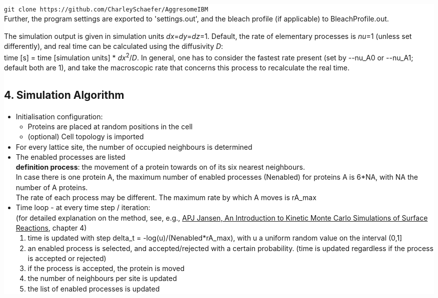 ```git clone https://github.com/CharleySchaefer/AggresomeIBM```  
Further, the program settings are exported to 'settings.out', and the bleach profile (if applicable) to BleachProfile.out.


The simulation output is given in simulation units *dx*=*dy*=*dz*=1.
Default, the rate of elementary processes is *nu*=1 (unless set differently), and real time can be calculated using the diffusivity *D*:  
time \[s\] = time \[simulation units\] \* *dx*<sup>2</sup>/*D*. 
In general, one has to consider the fastest rate present (set by --nu_A0 or --nu_A1; default both are 1), and take the macroscopic rate that concerns this process to recalculate the real time.



## 4. Simulation Algorithm

* Initialisation configuration:  
  * Proteins are placed at random positions in the cell  
  * (optional) Cell topology is imported  
* For every lattice site, the number of occupied neighbours is determined  
* The enabled processes are listed  
   **definition process**: the movement of a protein towards on of its six nearest neighbours.  
   In case there is one protein A, the maximum number of enabled processes (Nenabled) for proteins A is 6*NA, with NA the number of A proteins.  
   The rate of each process may be different. The maximum rate by which A moves is rA_max  
* Time loop - at every time step / iteration:  
  (for detailed explanation on the method, see, e.g., [APJ Jansen, An Introduction to Kinetic Monte Carlo Simulations of Surface Reactions](https://arxiv.org/abs/cond-mat/0303028), chapter 4)  
  1. time is updated with step delta_t = -log(u)/(Nenabled*rA_max), with u a uniform random value on the interval (0,1]
  2. an enabled process is selected, and accepted/rejected with a certain probability.
     (time is updated regardless if the process is accepted or rejected)
  3. if the process is accepted, the protein is moved
  4. the number of neighbours per site is updated
  5. the list of enabled processes is updated

  
  

